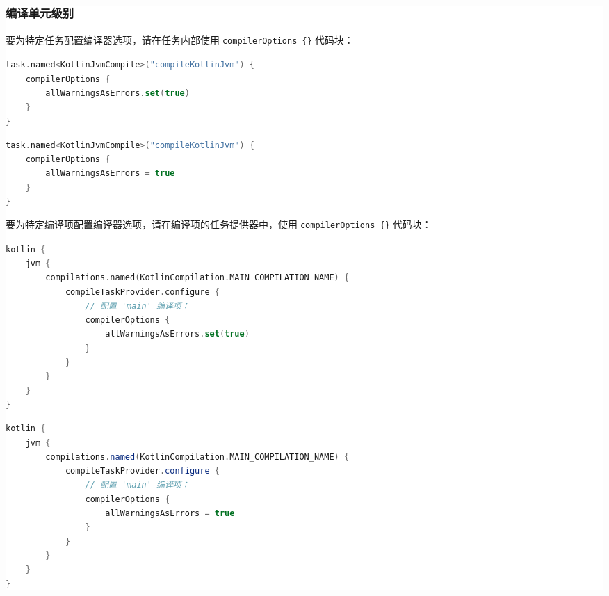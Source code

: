 </TabItem>
</Tabs>

### 编译单元级别

要为特定任务配置编译器选项，请在任务内部使用 `compilerOptions {}` 代码块：

<Tabs group="build-script">
<TabItem title="Kotlin" group-key="kotlin">

```kotlin
task.named<KotlinJvmCompile>("compileKotlinJvm") {
    compilerOptions {
        allWarningsAsErrors.set(true)
    }
}
```

</TabItem>
<TabItem title="Groovy" group-key="groovy">

```groovy
task.named<KotlinJvmCompile>("compileKotlinJvm") {
    compilerOptions {
        allWarningsAsErrors = true
    }
}
```

</TabItem>
</Tabs>

要为特定编译项配置编译器选项，请在编译项的任务提供器中，使用 `compilerOptions {}` 代码块：

<Tabs group="build-script">
<TabItem title="Kotlin" group-key="kotlin">

```kotlin
kotlin {
    jvm {
        compilations.named(KotlinCompilation.MAIN_COMPILATION_NAME) {
            compileTaskProvider.configure {
                // 配置 'main' 编译项：
                compilerOptions {
                    allWarningsAsErrors.set(true)
                }
            }
        }
    }
}
```

</TabItem>
<TabItem title="Groovy" group-key="groovy">

```groovy
kotlin {
    jvm {
        compilations.named(KotlinCompilation.MAIN_COMPILATION_NAME) {
            compileTaskProvider.configure {
                // 配置 'main' 编译项：
                compilerOptions {
                    allWarningsAsErrors = true
                }
            }
        }
    }
}
```
